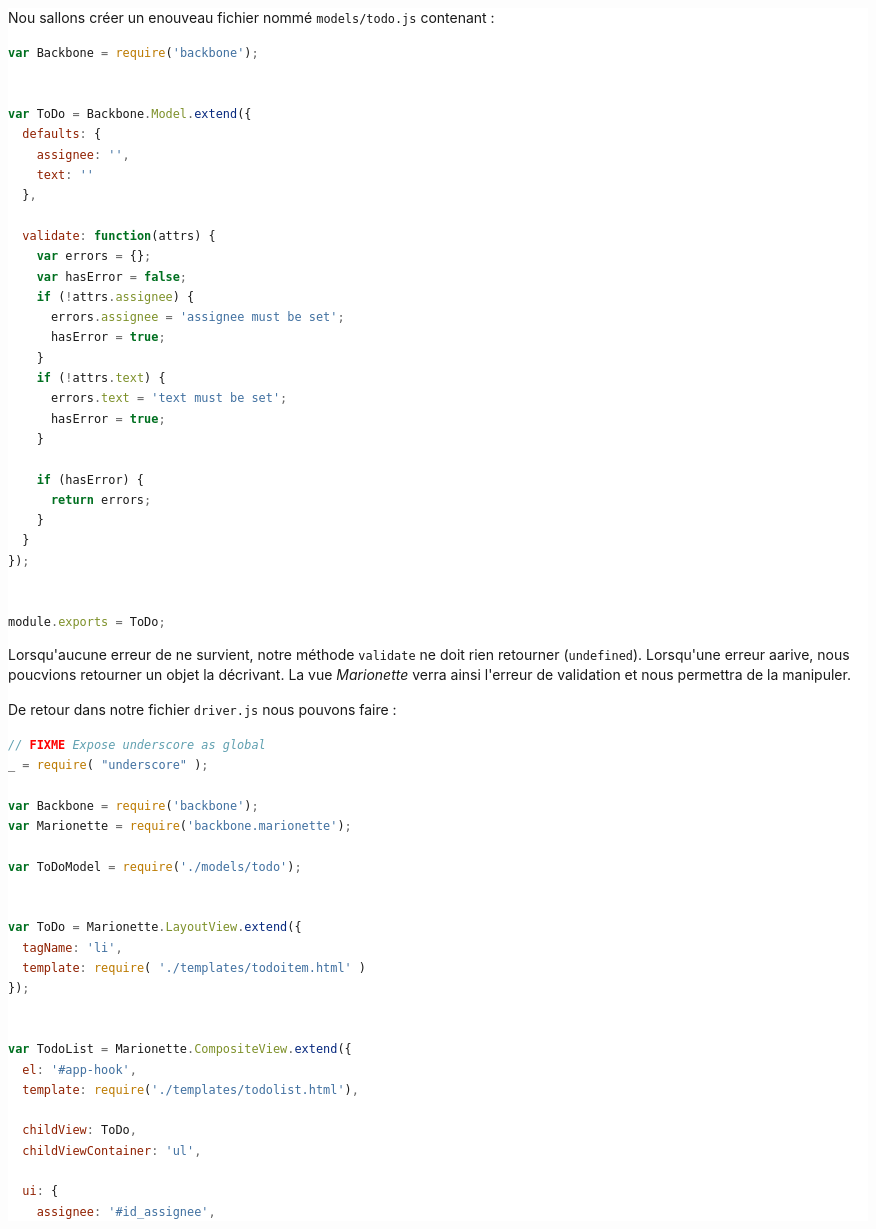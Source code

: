 Nou sallons créer un enouveau fichier  nommé `models/todo.js` contenant :

```js
var Backbone = require('backbone');


var ToDo = Backbone.Model.extend({
  defaults: {
    assignee: '',
    text: ''
  },

  validate: function(attrs) {
    var errors = {};
    var hasError = false;
    if (!attrs.assignee) {
      errors.assignee = 'assignee must be set';
      hasError = true;
    }
    if (!attrs.text) {
      errors.text = 'text must be set';
      hasError = true;
    }

    if (hasError) {
      return errors;
    }
  }
});


module.exports = ToDo;
```

Lorsqu'aucune erreur de ne survient, notre méthode  `validate` ne doit rien retourner (`undefined`).
Lorsqu'une erreur aarive, nous poucvions retourner un objet la décrivant. La vue _Marionette_ verra ainsi l'erreur de validation et nous permettra de la manipuler.

De retour dans notre fichier `driver.js`  nous pouvons faire :

```js
// FIXME Expose underscore as global
_ = require( "underscore" );

var Backbone = require('backbone');
var Marionette = require('backbone.marionette');

var ToDoModel = require('./models/todo');


var ToDo = Marionette.LayoutView.extend({
  tagName: 'li',
  template: require( './templates/todoitem.html' )
});


var TodoList = Marionette.CompositeView.extend({  
  el: '#app-hook',
  template: require('./templates/todolist.html'),

  childView: ToDo,
  childViewContainer: 'ul',

  ui: {
    assignee: '#id_assignee',
```